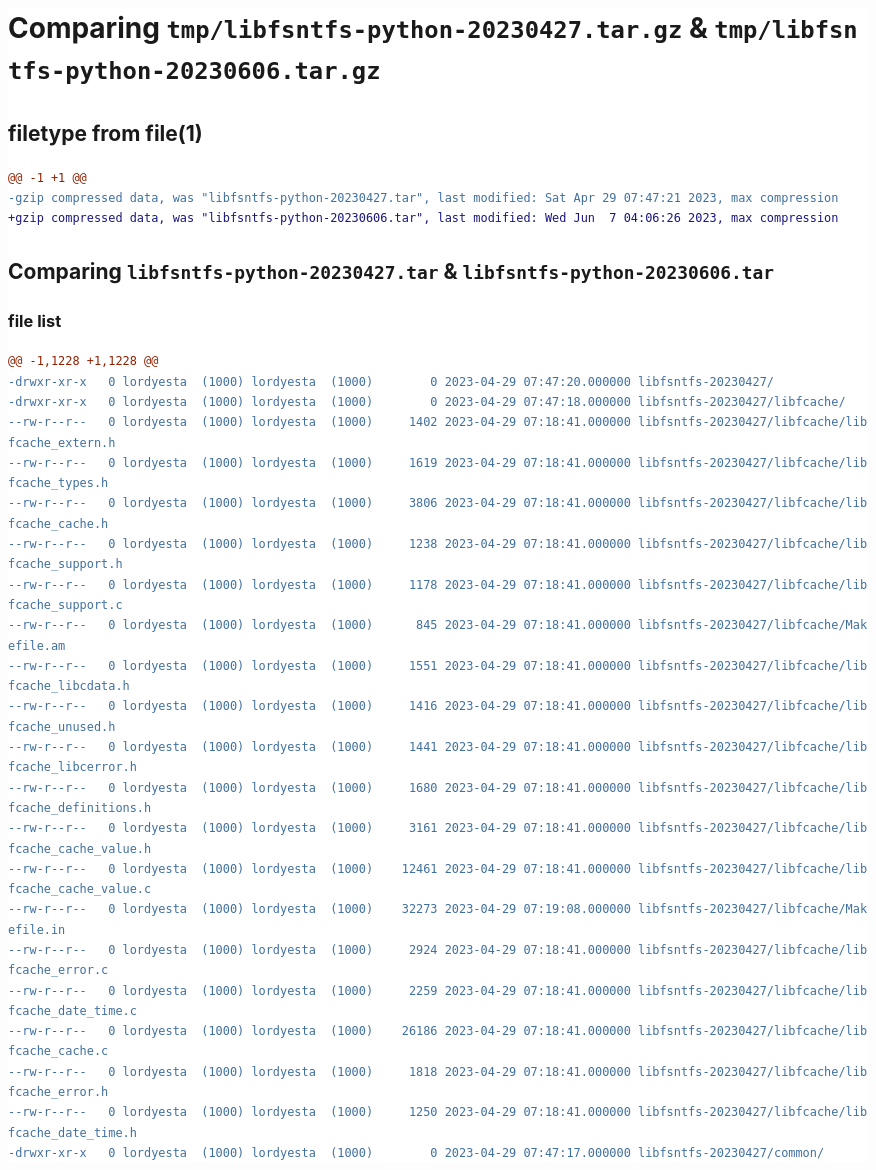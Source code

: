 # Comparing `tmp/libfsntfs-python-20230427.tar.gz` & `tmp/libfsntfs-python-20230606.tar.gz`

## filetype from file(1)

```diff
@@ -1 +1 @@
-gzip compressed data, was "libfsntfs-python-20230427.tar", last modified: Sat Apr 29 07:47:21 2023, max compression
+gzip compressed data, was "libfsntfs-python-20230606.tar", last modified: Wed Jun  7 04:06:26 2023, max compression
```

## Comparing `libfsntfs-python-20230427.tar` & `libfsntfs-python-20230606.tar`

### file list

```diff
@@ -1,1228 +1,1228 @@
-drwxr-xr-x   0 lordyesta  (1000) lordyesta  (1000)        0 2023-04-29 07:47:20.000000 libfsntfs-20230427/
-drwxr-xr-x   0 lordyesta  (1000) lordyesta  (1000)        0 2023-04-29 07:47:18.000000 libfsntfs-20230427/libfcache/
--rw-r--r--   0 lordyesta  (1000) lordyesta  (1000)     1402 2023-04-29 07:18:41.000000 libfsntfs-20230427/libfcache/libfcache_extern.h
--rw-r--r--   0 lordyesta  (1000) lordyesta  (1000)     1619 2023-04-29 07:18:41.000000 libfsntfs-20230427/libfcache/libfcache_types.h
--rw-r--r--   0 lordyesta  (1000) lordyesta  (1000)     3806 2023-04-29 07:18:41.000000 libfsntfs-20230427/libfcache/libfcache_cache.h
--rw-r--r--   0 lordyesta  (1000) lordyesta  (1000)     1238 2023-04-29 07:18:41.000000 libfsntfs-20230427/libfcache/libfcache_support.h
--rw-r--r--   0 lordyesta  (1000) lordyesta  (1000)     1178 2023-04-29 07:18:41.000000 libfsntfs-20230427/libfcache/libfcache_support.c
--rw-r--r--   0 lordyesta  (1000) lordyesta  (1000)      845 2023-04-29 07:18:41.000000 libfsntfs-20230427/libfcache/Makefile.am
--rw-r--r--   0 lordyesta  (1000) lordyesta  (1000)     1551 2023-04-29 07:18:41.000000 libfsntfs-20230427/libfcache/libfcache_libcdata.h
--rw-r--r--   0 lordyesta  (1000) lordyesta  (1000)     1416 2023-04-29 07:18:41.000000 libfsntfs-20230427/libfcache/libfcache_unused.h
--rw-r--r--   0 lordyesta  (1000) lordyesta  (1000)     1441 2023-04-29 07:18:41.000000 libfsntfs-20230427/libfcache/libfcache_libcerror.h
--rw-r--r--   0 lordyesta  (1000) lordyesta  (1000)     1680 2023-04-29 07:18:41.000000 libfsntfs-20230427/libfcache/libfcache_definitions.h
--rw-r--r--   0 lordyesta  (1000) lordyesta  (1000)     3161 2023-04-29 07:18:41.000000 libfsntfs-20230427/libfcache/libfcache_cache_value.h
--rw-r--r--   0 lordyesta  (1000) lordyesta  (1000)    12461 2023-04-29 07:18:41.000000 libfsntfs-20230427/libfcache/libfcache_cache_value.c
--rw-r--r--   0 lordyesta  (1000) lordyesta  (1000)    32273 2023-04-29 07:19:08.000000 libfsntfs-20230427/libfcache/Makefile.in
--rw-r--r--   0 lordyesta  (1000) lordyesta  (1000)     2924 2023-04-29 07:18:41.000000 libfsntfs-20230427/libfcache/libfcache_error.c
--rw-r--r--   0 lordyesta  (1000) lordyesta  (1000)     2259 2023-04-29 07:18:41.000000 libfsntfs-20230427/libfcache/libfcache_date_time.c
--rw-r--r--   0 lordyesta  (1000) lordyesta  (1000)    26186 2023-04-29 07:18:41.000000 libfsntfs-20230427/libfcache/libfcache_cache.c
--rw-r--r--   0 lordyesta  (1000) lordyesta  (1000)     1818 2023-04-29 07:18:41.000000 libfsntfs-20230427/libfcache/libfcache_error.h
--rw-r--r--   0 lordyesta  (1000) lordyesta  (1000)     1250 2023-04-29 07:18:41.000000 libfsntfs-20230427/libfcache/libfcache_date_time.h
-drwxr-xr-x   0 lordyesta  (1000) lordyesta  (1000)        0 2023-04-29 07:47:17.000000 libfsntfs-20230427/common/
```